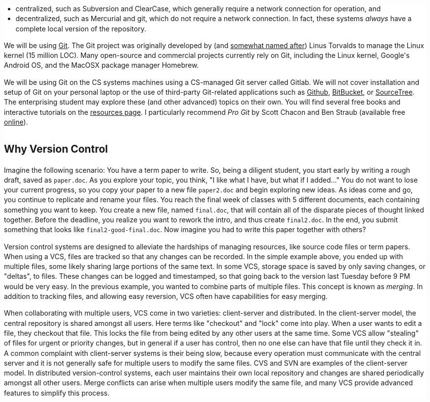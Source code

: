-   centralized, such as Subversion and ClearCase, which generally require a network connection for operation, and
-   decentralized, such as Mercurial and git, which do not require a network connection.
In fact, these systems *always* have a complete local version of the repository.

We will be using [Git](http://git-scm.com).
The Git project was originally developed by (and [somewhat named after](http://en.wikipedia.org/wiki/Git_(slang))) Linus Torvalds to manage the Linux kernel (15 million LOC).
Many open-source and commercial projects currently rely on Git, including the Linux kernel, Google's Android OS, and the MacOSX package manager Homebrew.

We will be using Git on the CS systems machines using a CS-managed Git server called Gitlab.
We will not cover installation and setup of Git on your personal laptop or the use of third-party Git-related applications such as [Github](https://github.com), [BitBucket](https://bitbucket.org), or [SourceTree](https://www.sourcetreeapp.com/).
The enterprising student may explore these (and other advanced) topics on their own.
You will find several free books and interactive tutorials on the [resources page]({{site.resources}}).
I particularly recommend *Pro Git* by Scott Chacon and Ben Straub (available free [online](http://git-scm.com/book/en/v2)).


## Why Version Control

Imagine the following scenario: You have a term paper to write.
So, being a diligent student, you start early by writing a rough draft, saved as `paper.doc`.
As you explore your topic, you think, "I like what I have, but what if I added..." You do not want to lose your current progress, so you copy your paper to a new file `paper2.doc` and begin exploring new ideas.
As ideas come and go, you continue to replicate and rename your files.
You reach the final week of classes with 5 different documents, each containing something you want to keep.
You create a new file, named `final.doc`, that will contain all of the disparate pieces of thought linked together.
Before the deadline, you realize you want to rework the intro, and thus create `final2.doc`.
In the end, you submit something that looks like `final2-good-final.doc`.
Now imagine you had to write this paper together with others?

Version control systems are designed to alleviate the hardships of managing resources, like source code files or term papers.
When using a VCS, files are tracked so that any changes can be recorded.
In the simple example above, you ended up with multiple files, some likely sharing large portions of the same text.
In some VCS, storage space is saved by only saving changes, or "deltas", to files.
These changes can be logged and timestamped, so that going back to the version last Tuesday before 9 PM would be very easy.
In the previous example, you wanted to combine parts of multiple files.
This concept is known as *merging*.
In addition to tracking files, and allowing easy reversion, VCS often have capabilities for easy merging.

When collaborating with multiple users, VCS come in two varieties: client-server and distributed.
In the client-server model, the central repository is shared amongst all users.
Here terms like "checkout" and "lock" come into play.
When a user wants to edit a file, they checkout that file.
This locks the file from being edited by any other users at the same time.
Some VCS allow "stealing" of files for urgent or priority changes, but in general if a user has control, then no one else can have that file until they check it in.
A common complaint with client-server systems is their being slow, because every operation must communicate with the central server and it is not generally safe for multiple users to modify the same files.
CVS and SVN are examples of the client-server model.
In distributed version-control systems, each user maintains their own local repository and changes are shared periodically amongst all other users.
Merge conflicts can arise when multiple users modify the same file, and many VCS provide advanced features to simplify this process.